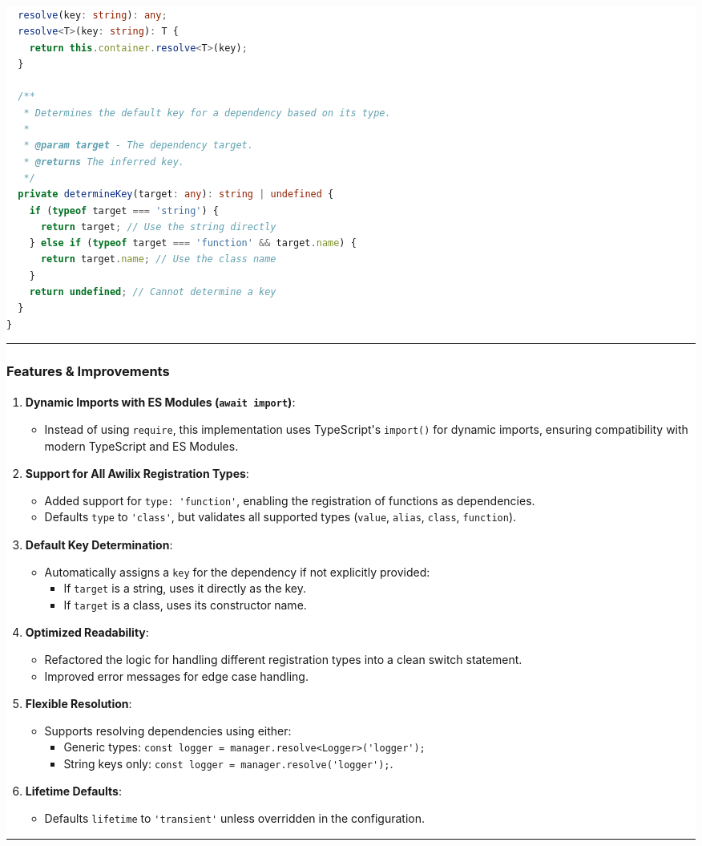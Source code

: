 ```typescript
  resolve(key: string): any;
  resolve<T>(key: string): T {
    return this.container.resolve<T>(key);
  }

  /**
   * Determines the default key for a dependency based on its type.
   *
   * @param target - The dependency target.
   * @returns The inferred key.
   */
  private determineKey(target: any): string | undefined {
    if (typeof target === 'string') {
      return target; // Use the string directly
    } else if (typeof target === 'function' && target.name) {
      return target.name; // Use the class name
    }
    return undefined; // Cannot determine a key
  }
}
```

---

### **Features & Improvements**

1. **Dynamic Imports with ES Modules (`await import`)**:
   - Instead of using `require`, this implementation uses TypeScript's `import()` for dynamic imports, ensuring compatibility with modern TypeScript and ES Modules.

2. **Support for All Awilix Registration Types**:
   - Added support for `type: 'function'`, enabling the registration of functions as dependencies.
   - Defaults `type` to `'class'`, but validates all supported types (`value`, `alias`, `class`, `function`).

3. **Default Key Determination**:
   - Automatically assigns a `key` for the dependency if not explicitly provided:
     - If `target` is a string, uses it directly as the key.
     - If `target` is a class, uses its constructor name.

4. **Optimized Readability**:
   - Refactored the logic for handling different registration types into a clean switch statement.
   - Improved error messages for edge case handling.

5. **Flexible Resolution**:
   - Supports resolving dependencies using either:
     - Generic types: `const logger = manager.resolve<Logger>('logger');`
     - String keys only: `const logger = manager.resolve('logger');`.

6. **Lifetime Defaults**:
   - Defaults `lifetime` to `'transient'` unless overridden in the configuration.

---

